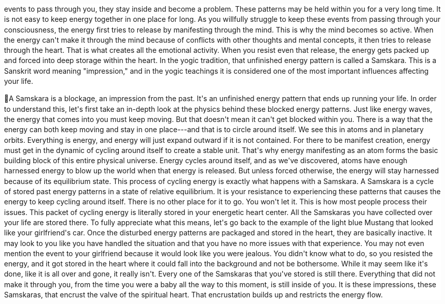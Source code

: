 events to pass through you, they stay inside and become a problem. These
patterns may be held within you for a very long time. It is not easy to
keep energy together in one place for long. As you willfully struggle to
keep these events from passing through your consciousness, the energy
first tries to release by manifesting through the mind. This is why the
mind becomes so active. When the energy can't make it through the mind
because of conflicts with other thoughts and mental concepts, it then
tries to release through the heart. That is what creates all the
emotional activity. When you resist even that release, the energy gets
packed up and forced into deep storage within the heart. In the yogic
tradition, that unfinished energy pattern is called a Samskara. This is
a Sanskrit word meaning "impression," and in the yogic teachings it is
considered one of the most important influences affecting your life.

A Samskara is a blockage, an impression from the past. It's an
unfinished energy pattern that ends up running your life. In order to
understand this, let's first take an in-depth look at the physics behind
these blocked energy patterns. Just like energy waves, the energy that
comes into you must keep moving. But that doesn't mean it can't get
blocked within you. There is a way that the energy can both keep moving
and stay in one place---and that is to circle around itself. We see this
in atoms and in planetary orbits. Everything is energy, and energy will
just expand outward if it is not contained. For there to be manifest
creation, energy must get in the dynamic of cycling around itself to
create a stable unit. That's why energy manifesting as an atom forms the
basic building block of this entire physical universe. Energy cycles
around itself, and as we've discovered, atoms have enough harnessed
energy to blow up the world when that energy is released. But unless
forced otherwise, the energy will stay harnessed because of its
equilibrium state. This process of cycling energy is exactly what
happens with a Samskara. A Samskara is a cycle of stored past energy
patterns in a state of relative equilibrium. It is your resistance to
experiencing these patterns that causes the energy to keep cycling
around itself. There is no other place for it to go. You won't let it.
This is how most people process their issues. This packet of cycling
energy is literally stored in your energetic heart center. All the
Samskaras you have collected over your life are stored there. To fully
appreciate what this means, let's go back to the example of the light
blue Mustang that looked like your girlfriend's car. Once the disturbed
energy patterns are packaged and stored in the heart, they are basically
inactive. It may look to you like you have handled the situation and
that you have no more issues with that experience. You may not even
mention the event to your girlfriend because it would look like you were
jealous. You didn't know what to do, so you resisted the energy, and it
got stored in the heart where it could fall into the background and not
be bothersome. While it may seem like it's done, like it is all over and
gone, it really isn't. Every one of the Samskaras that you've stored is
still there. Everything that did not make it through you, from the time
you were a baby all the way to this moment, is still inside of you. It
is these impressions, these Samskaras, that encrust the valve of the
spiritual heart. That encrustation builds up and restricts the energy
flow.

